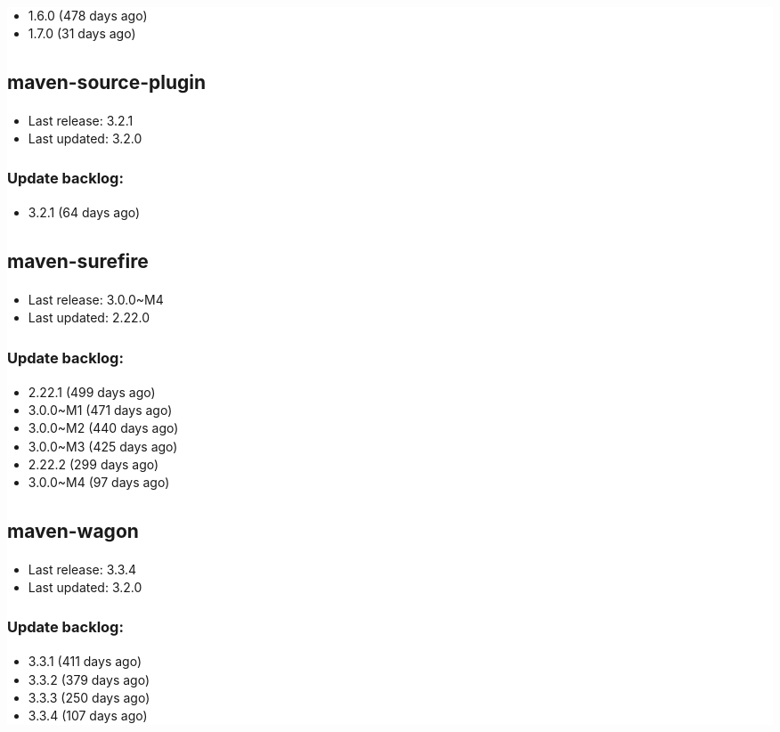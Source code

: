 
- 1.6.0 (478 days ago)
- 1.7.0 (31 days ago)














## maven-source-plugin
- Last release: 3.2.1
- Last updated: 3.2.0

### Update backlog:


- 3.2.1 (64 days ago)



## maven-surefire
- Last release: 3.0.0~M4
- Last updated: 2.22.0

### Update backlog:


- 2.22.1 (499 days ago)
- 3.0.0~M1 (471 days ago)
- 3.0.0~M2 (440 days ago)
- 3.0.0~M3 (425 days ago)
- 2.22.2 (299 days ago)
- 3.0.0~M4 (97 days ago)




## maven-wagon
- Last release: 3.3.4
- Last updated: 3.2.0

### Update backlog:


- 3.3.1 (411 days ago)
- 3.3.2 (379 days ago)
- 3.3.3 (250 days ago)
- 3.3.4 (107 days ago)





